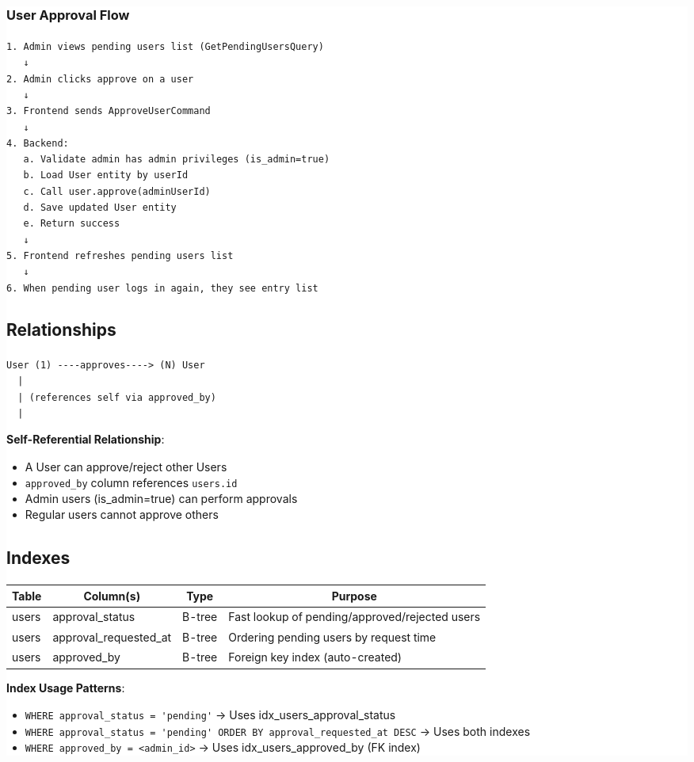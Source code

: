 ### User Approval Flow

```
1. Admin views pending users list (GetPendingUsersQuery)
   ↓
2. Admin clicks approve on a user
   ↓
3. Frontend sends ApproveUserCommand
   ↓
4. Backend:
   a. Validate admin has admin privileges (is_admin=true)
   b. Load User entity by userId
   c. Call user.approve(adminUserId)
   d. Save updated User entity
   e. Return success
   ↓
5. Frontend refreshes pending users list
   ↓
6. When pending user logs in again, they see entry list
```

## Relationships

```
User (1) ----approves----> (N) User
  |
  | (references self via approved_by)
  |
```

**Self-Referential Relationship**:

- A User can approve/reject other Users
- `approved_by` column references `users.id`
- Admin users (is_admin=true) can perform approvals
- Regular users cannot approve others

## Indexes

| Table | Column(s) | Type | Purpose |
|-------|-----------|------|---------|
| users | approval_status | B-tree | Fast lookup of pending/approved/rejected users |
| users | approval_requested_at | B-tree | Ordering pending users by request time |
| users | approved_by | B-tree | Foreign key index (auto-created) |

**Index Usage Patterns**:

- `WHERE approval_status = 'pending'` → Uses idx_users_approval_status
- `WHERE approval_status = 'pending' ORDER BY approval_requested_at DESC` → Uses both indexes
- `WHERE approved_by = <admin_id>` → Uses idx_users_approved_by (FK index)
